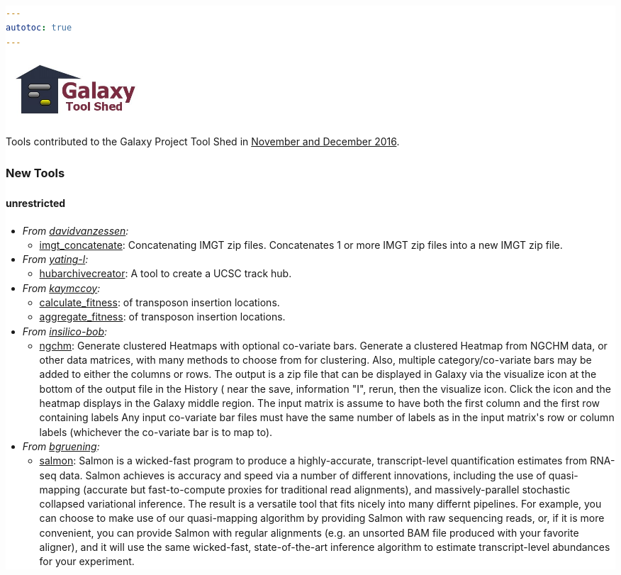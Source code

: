 ```yaml
---
autotoc: true
---
```

<div class='right'></div>

<div class='right'><a href='http://toolshed.g2.bx.psu.edu/'><img src="/src/Images/Logos/ToolShed.jpg" alt="Galaxy ToolShed" width=200 /></a></div>

Tools contributed to the Galaxy Project Tool Shed in [November and December 2016](/src/galaxy-updates/2017-01/index.md).

### New Tools

#### unrestricted
* *From [davidvanzessen](https://toolshed.g2.bx.psu.edu/view/davidvanzessen):*
   * [imgt_concatenate](https://toolshed.g2.bx.psu.edu/view/davidvanzessen/imgt_concatenate):  Concatenating IMGT zip files. Concatenates 1 or more IMGT zip files into a new IMGT zip file.
* *From [yating-l](https://toolshed.g2.bx.psu.edu/view/yating-l):*
   * [hubarchivecreator](https://toolshed.g2.bx.psu.edu/view/yating-l/hubarchivecreator):  A tool to create a UCSC track hub. 
* *From [kaymccoy](https://toolshed.g2.bx.psu.edu/view/kaymccoy):*
   * [calculate_fitness](https://toolshed.g2.bx.psu.edu/view/kaymccoy/calculate_fitness):  of transposon insertion locations. 
   * [aggregate_fitness](https://toolshed.g2.bx.psu.edu/view/kaymccoy/aggregate_fitness):  of transposon insertion locations. 
* *From [insilico-bob](https://toolshed.g2.bx.psu.edu/view/insilico-bob):*
   * [ngchm](https://toolshed.g2.bx.psu.edu/view/insilico-bob/ngchm): Generate clustered Heatmaps with optional co-variate bars. Generate a clustered Heatmap from NGCHM data, or other data matrices, with many methods to choose from for clustering.  Also, multiple category/co-variate bars may be added to either the columns or rows.  The output is a zip file that can be displayed in Galaxy via the visualize icon at the bottom of the output file in the History ( near the save, information "I", rerun, then the visualize icon.  Click the icon and the heatmap displays in the Galaxy middle region.  The input matrix is assume to have both the first column and the first row containing labels  Any input co-variate bar files must have the same number of labels as in the input matrix's row or column labels (whichever the co-variate bar is to map to). 
* *From [bgruening](https://toolshed.g2.bx.psu.edu/view/bgruening):*
   * [salmon](https://toolshed.g2.bx.psu.edu/view/bgruening/salmon):  Salmon is a wicked-fast program to produce a highly-accurate, transcript-level quantification estimates from RNA-seq data. Salmon achieves    is accuracy and speed via a number of different innovations, including the use of quasi-mapping (accurate but fast-to-compute proxies for    traditional read alignments), and massively-parallel stochastic collapsed variational inference. The result is a versatile tool that fits    nicely into many differnt pipelines. For example, you can choose to make use of our quasi-mapping algorithm by providing Salmon with raw    sequencing reads, or, if it is more convenient, you can provide Salmon with regular alignments (e.g. an unsorted BAM file produced with    your favorite aligner), and it will use the same wicked-fast, state-of-the-art inference algorithm to estimate transcript-level abundances    for your experiment.